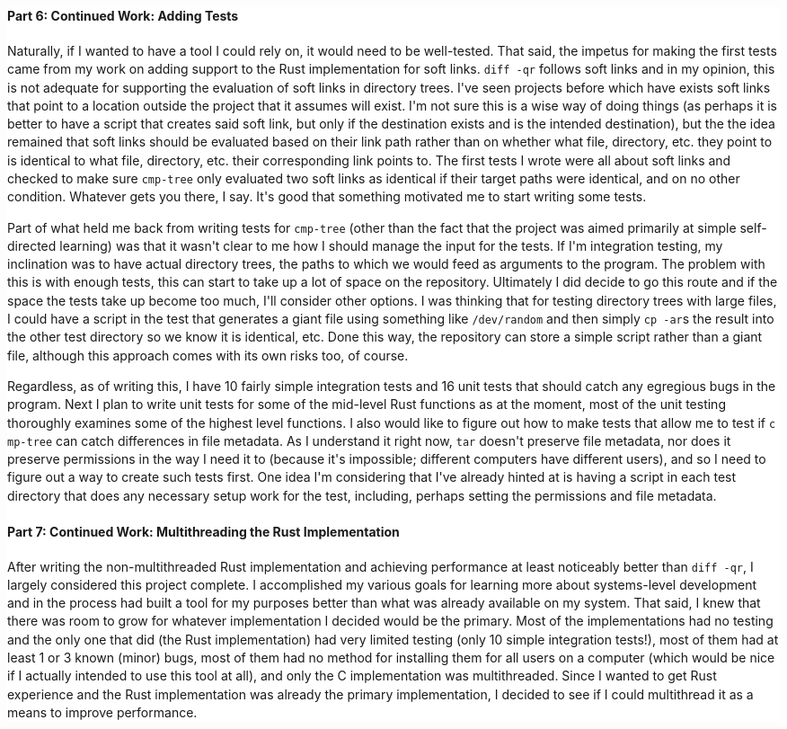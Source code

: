 #### Part 6: Continued Work: Adding Tests

Naturally, if I wanted to have a tool I could rely on, it would need to be
well-tested. That said, the impetus for making the first tests came from my
work on adding support to the Rust implementation for soft links. `diff -qr`
follows soft links and in my opinion, this is not adequate for supporting the
evaluation of soft links in directory trees. I've seen projects before which
have exists soft links that point to a location outside the project that it
assumes will exist. I'm not sure this is a wise way of doing things (as perhaps
it is better to have a script that creates said soft link, but only if the
destination exists and is the intended destination), but the the idea remained
that soft links should be evaluated based on their link path rather than on
whether what file, directory, etc. they point to is identical to what file,
directory, etc. their corresponding link points to. The first tests I wrote
were all about soft links and checked to make sure `cmp-tree` only evaluated
two soft links as identical if their target paths were identical, and on no
other condition. Whatever gets you there, I say. It's good that something
motivated me to start writing some tests.

Part of what held me back from writing tests for `cmp-tree` (other than the
fact that the project was aimed primarily at simple self-directed learning) was
that it wasn't clear to me how I should manage the input for the tests. If I'm
integration testing, my inclination was to have actual directory trees, the
paths to which we would feed as arguments to the program. The problem with this
is with enough tests, this can start to take up a lot of space on the
repository. Ultimately I did decide to go this route and if the space the tests
take up become too much, I'll consider other options. I was thinking that for
testing directory trees with large files, I could have a script in the test
that generates a giant file using something like `/dev/random` and then simply
`cp -ar`s the result into the other test directory so we know it is identical,
etc. Done this way, the repository can store a simple script rather than a
giant file, although this approach comes with its own risks too, of course.

Regardless, as of writing this, I have 10 fairly simple integration tests and
16 unit tests that should catch any egregious bugs in the program. Next I plan
to write unit tests for some of the mid-level Rust functions as at the moment,
most of the unit testing thoroughly examines some of the highest level
functions. I also would like to figure out how to make tests that allow me to
test if `cmp-tree` can catch differences in file metadata. As I understand it
right now, `tar` doesn't preserve file metadata, nor does it preserve
permissions in the way I need it to (because it's impossible; different
computers have different users), and so I need to figure out a way to create
such tests first. One idea I'm considering that I've already hinted at is
having a script in each test directory that does any necessary setup work for
the test, including, perhaps setting the permissions and file metadata.

#### Part 7: Continued Work: Multithreading the Rust Implementation

After writing the non-multithreaded Rust implementation and achieving
performance at least noticeably better than `diff -qr`, I largely considered
this project complete. I accomplished my various goals for learning more about
systems-level development and in the process had built a tool for my purposes
better than what was already available on my system. That said, I knew that
there was room to grow for whatever implementation I decided would be the
primary. Most of the implementations had no testing and the only one that did
(the Rust implementation) had very limited testing (only 10 simple integration
tests!), most of them had at least 1 or 3 known (minor) bugs, most of them had
no method for installing them for all users on a computer (which would be nice
if I actually intended to use this tool at all), and only the C implementation
was multithreaded. Since I wanted to get Rust experience and the Rust
implementation was already the primary implementation, I decided to see if I
could multithread it as a means to improve performance.
